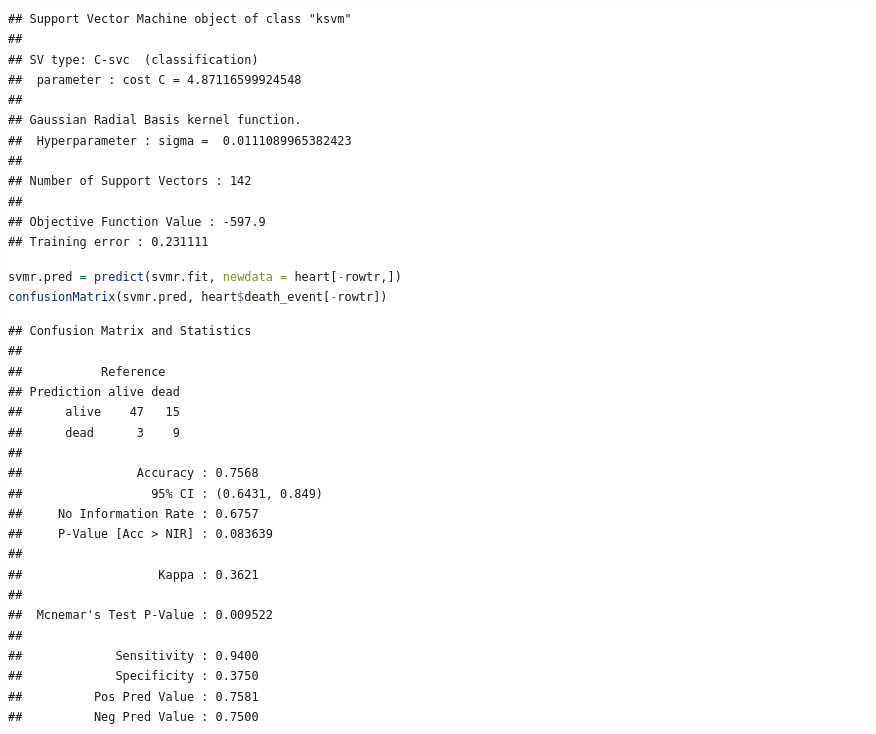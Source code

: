     ## Support Vector Machine object of class "ksvm" 
    ## 
    ## SV type: C-svc  (classification) 
    ##  parameter : cost C = 4.87116599924548 
    ## 
    ## Gaussian Radial Basis kernel function. 
    ##  Hyperparameter : sigma =  0.0111089965382423 
    ## 
    ## Number of Support Vectors : 142 
    ## 
    ## Objective Function Value : -597.9 
    ## Training error : 0.231111

``` r
svmr.pred = predict(svmr.fit, newdata = heart[-rowtr,])
confusionMatrix(svmr.pred, heart$death_event[-rowtr])
```

    ## Confusion Matrix and Statistics
    ## 
    ##           Reference
    ## Prediction alive dead
    ##      alive    47   15
    ##      dead      3    9
    ##                                          
    ##                Accuracy : 0.7568         
    ##                  95% CI : (0.6431, 0.849)
    ##     No Information Rate : 0.6757         
    ##     P-Value [Acc > NIR] : 0.083639       
    ##                                          
    ##                   Kappa : 0.3621         
    ##                                          
    ##  Mcnemar's Test P-Value : 0.009522       
    ##                                          
    ##             Sensitivity : 0.9400         
    ##             Specificity : 0.3750         
    ##          Pos Pred Value : 0.7581         
    ##          Neg Pred Value : 0.7500         
